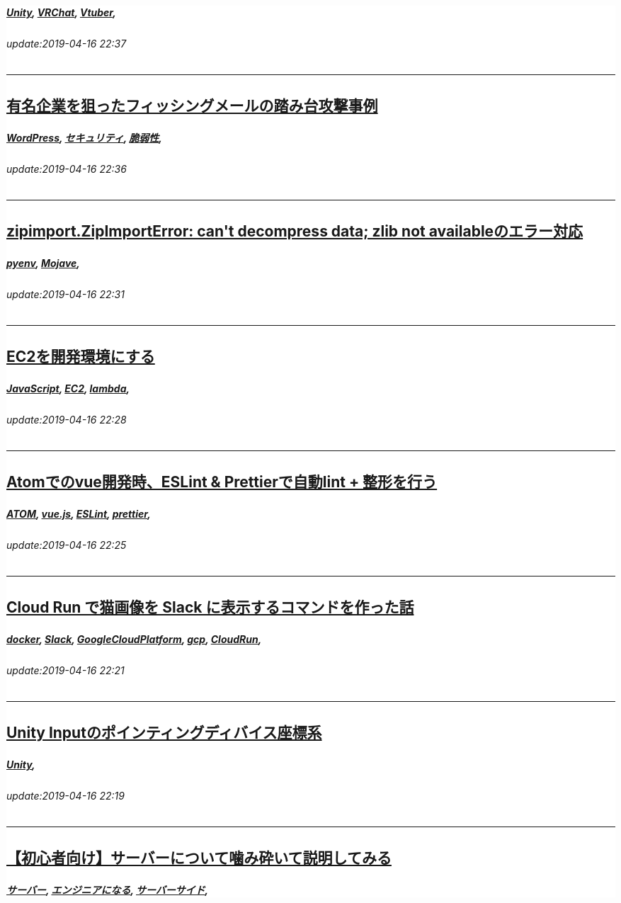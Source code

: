 ##### [Unity](https://qiita.com/tags/Unity), [VRChat](https://qiita.com/tags/VRChat), [Vtuber](https://qiita.com/tags/Vtuber), 
###### update:2019-04-16 22:37
---
## [有名企業を狙ったフィッシングメールの踏み台攻撃事例](https://qiita.com/prograti/items/52d849c9989c03c22c8a)
##### [WordPress](https://qiita.com/tags/WordPress), [セキュリティ](https://qiita.com/tags/セキュリティ), [脆弱性](https://qiita.com/tags/脆弱性), 
###### update:2019-04-16 22:36
---
## [zipimport.ZipImportError: can't decompress data; zlib not availableのエラー対応](https://qiita.com/sot528/items/86f58d3eff0669ec1e65)
##### [pyenv](https://qiita.com/tags/pyenv), [Mojave](https://qiita.com/tags/Mojave), 
###### update:2019-04-16 22:31
---
## [EC2を開発環境にする](https://qiita.com/motojouya/items/31346b968b41a10c4dd6)
##### [JavaScript](https://qiita.com/tags/JavaScript), [EC2](https://qiita.com/tags/EC2), [lambda](https://qiita.com/tags/lambda), 
###### update:2019-04-16 22:28
---
## [Atomでのvue開発時、ESLint & Prettierで自動lint + 整形を行う](https://qiita.com/linkqotto/items/04799da48739170cc7ce)
##### [ATOM](https://qiita.com/tags/ATOM), [vue.js](https://qiita.com/tags/vue.js), [ESLint](https://qiita.com/tags/ESLint), [prettier](https://qiita.com/tags/prettier), 
###### update:2019-04-16 22:25
---
## [Cloud Run で猫画像を Slack に表示するコマンドを作った話](https://qiita.com/ao_log/items/6bcc73d93bba1a068f2e)
##### [docker](https://qiita.com/tags/docker), [Slack](https://qiita.com/tags/Slack), [GoogleCloudPlatform](https://qiita.com/tags/GoogleCloudPlatform), [gcp](https://qiita.com/tags/gcp), [CloudRun](https://qiita.com/tags/CloudRun), 
###### update:2019-04-16 22:21
---
## [Unity Inputのポインティングディバイス座標系](https://qiita.com/up-hashi/items/8f7fa206454a2a64ee23)
##### [Unity](https://qiita.com/tags/Unity), 
###### update:2019-04-16 22:19
---
## [【初心者向け】サーバーについて噛み砕いて説明してみる](https://qiita.com/RyosukeSomeya/items/84270e25f02cc78b0b9f)
##### [サーバー](https://qiita.com/tags/サーバー), [エンジニアになる](https://qiita.com/tags/エンジニアになる), [サーバーサイド](https://qiita.com/tags/サーバーサイド), 